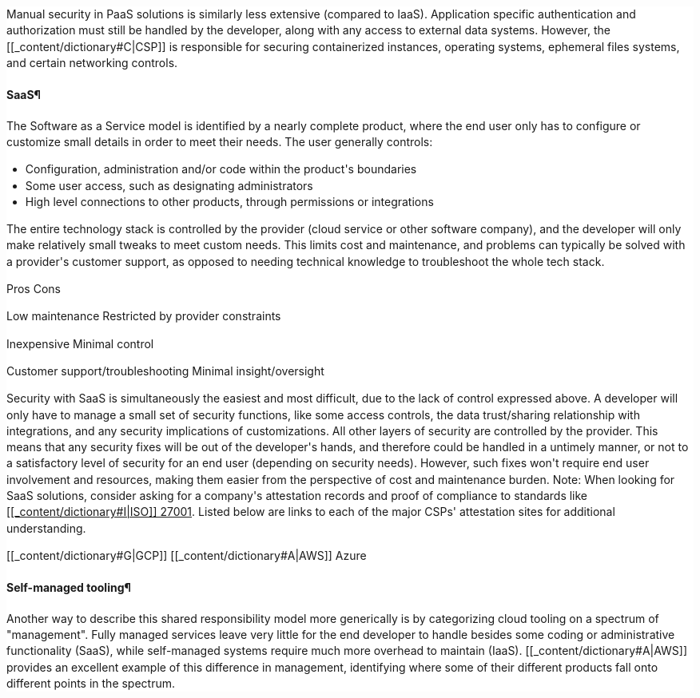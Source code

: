 Manual security in PaaS solutions is similarly less extensive (compared to IaaS). Application specific authentication and authorization must still be handled by the developer, along with any access to external data systems. However, the [[_content/dictionary#C|CSP]] is responsible for securing containerized instances, operating systems, ephemeral files systems, and certain networking controls.
#### SaaS¶
The Software as a Service model is identified by a nearly complete product, where the end user only has to configure or customize small details in order to meet their needs. The user generally controls:

- Configuration, administration and/or code within the product's boundaries
- Some user access, such as designating administrators
- High level connections to other products, through permissions or integrations

The entire technology stack is controlled by the provider (cloud service or other software company), and the developer will only make relatively small tweaks to meet custom needs. This limits cost and maintenance, and problems can typically be solved with a provider's customer support, as opposed to needing technical knowledge to troubleshoot the whole tech stack.

Pros
Cons

Low maintenance
Restricted by provider constraints

Inexpensive
Minimal control

Customer support/troubleshooting
Minimal insight/oversight

Security with SaaS is simultaneously the easiest and most difficult, due to the lack of control expressed above. A developer will only have to manage a small set of security functions, like some access controls, the data trust/sharing relationship with integrations, and any security implications of customizations. All other layers of security are controlled by the provider. This means that any security fixes will be out of the developer's hands, and therefore could be handled in a untimely manner, or not to a satisfactory level of security for an end user (depending on security needs). However, such fixes won't require end user involvement and resources, making them easier from the perspective of cost and maintenance burden.
Note: When looking for SaaS solutions, consider asking for a company's attestation records and proof of compliance to standards like [[[_content/dictionary#I|ISO]] 27001](https://www.iso.org/standard/27001). Listed below are links to each of the major CSPs' attestation sites for additional understanding.

[[_content/dictionary#G|GCP]]
[[_content/dictionary#A|AWS]]
Azure

#### Self-managed tooling¶
Another way to describe this shared responsibility model more generically is by categorizing cloud tooling on a spectrum of "management". Fully managed services leave very little for the end developer to handle besides some coding or administrative functionality (SaaS), while self-managed systems require much more overhead to maintain (IaaS).
[[_content/dictionary#A|AWS]] provides an excellent example of this difference in management, identifying where some of their different products fall onto different points in the spectrum.
